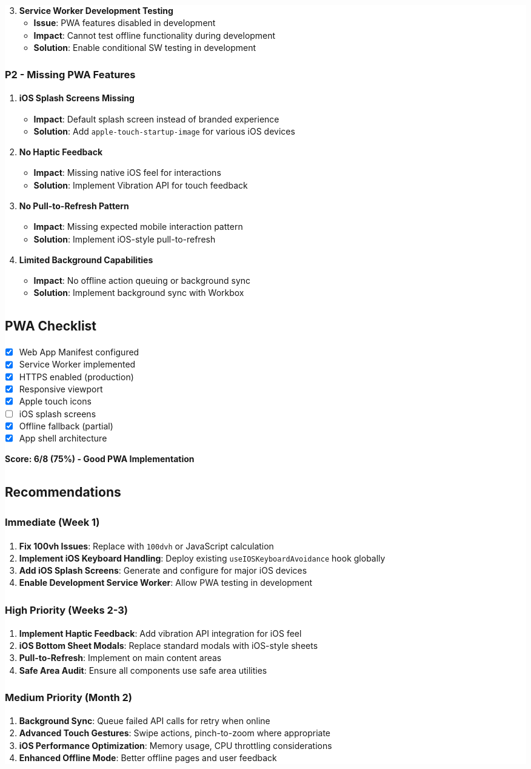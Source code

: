 3. **Service Worker Development Testing**
   - **Issue**: PWA features disabled in development
   - **Impact**: Cannot test offline functionality during development
   - **Solution**: Enable conditional SW testing in development

### P2 - Missing PWA Features

1. **iOS Splash Screens Missing**
   - **Impact**: Default splash screen instead of branded experience
   - **Solution**: Add `apple-touch-startup-image` for various iOS devices

2. **No Haptic Feedback**
   - **Impact**: Missing native iOS feel for interactions
   - **Solution**: Implement Vibration API for touch feedback

3. **No Pull-to-Refresh Pattern**
   - **Impact**: Missing expected mobile interaction pattern
   - **Solution**: Implement iOS-style pull-to-refresh

4. **Limited Background Capabilities**
   - **Impact**: No offline action queuing or background sync
   - **Solution**: Implement background sync with Workbox

## PWA Checklist

- [x] Web App Manifest configured
- [x] Service Worker implemented  
- [x] HTTPS enabled (production)
- [x] Responsive viewport
- [x] Apple touch icons
- [ ] iOS splash screens
- [x] Offline fallback (partial)
- [x] App shell architecture

**Score: 6/8 (75%) - Good PWA Implementation**

## Recommendations

### Immediate (Week 1)
1. **Fix 100vh Issues**: Replace with `100dvh` or JavaScript calculation
2. **Implement iOS Keyboard Handling**: Deploy existing `useIOSKeyboardAvoidance` hook globally
3. **Add iOS Splash Screens**: Generate and configure for major iOS devices
4. **Enable Development Service Worker**: Allow PWA testing in development

### High Priority (Weeks 2-3)  
1. **Implement Haptic Feedback**: Add vibration API integration for iOS feel
2. **iOS Bottom Sheet Modals**: Replace standard modals with iOS-style sheets
3. **Pull-to-Refresh**: Implement on main content areas
4. **Safe Area Audit**: Ensure all components use safe area utilities

### Medium Priority (Month 2)
1. **Background Sync**: Queue failed API calls for retry when online
2. **Advanced Touch Gestures**: Swipe actions, pinch-to-zoom where appropriate
3. **iOS Performance Optimization**: Memory usage, CPU throttling considerations
4. **Enhanced Offline Mode**: Better offline pages and user feedback
